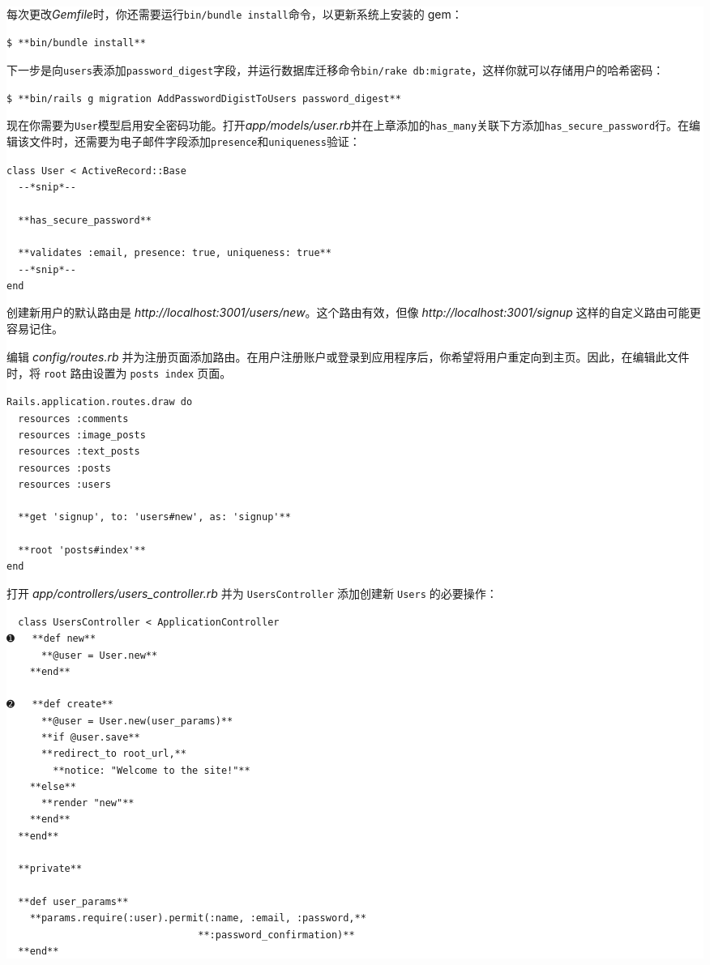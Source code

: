 每次更改*Gemfile*时，你还需要运行`bin/bundle install`命令，以更新系统上安装的 gem：

```
$ **bin/bundle install**
```

下一步是向`users`表添加`password_digest`字段，并运行数据库迁移命令`bin/rake db:migrate`，这样你就可以存储用户的哈希密码：

```
$ **bin/rails g migration AddPasswordDigistToUsers password_digest**
```

现在你需要为`User`模型启用安全密码功能。打开*app/models/user.rb*并在上章添加的`has_many`关联下方添加`has_secure_password`行。在编辑该文件时，还需要为电子邮件字段添加`presence`和`uniqueness`验证：

```
class User < ActiveRecord::Base
  --*snip*--

  **has_secure_password**

  **validates :email, presence: true, uniqueness: true**
  --*snip*--
end
```

创建新用户的默认路由是 *http://localhost:3001/users/new*。这个路由有效，但像 *http://localhost:3001/signup* 这样的自定义路由可能更容易记住。

编辑 *config/routes.rb* 并为注册页面添加路由。在用户注册账户或登录到应用程序后，你希望将用户重定向到主页。因此，在编辑此文件时，将 `root` 路由设置为 `posts index` 页面。

```
Rails.application.routes.draw do
  resources :comments
  resources :image_posts
  resources :text_posts
  resources :posts
  resources :users

  **get 'signup', to: 'users#new', as: 'signup'**

  **root 'posts#index'**
end
```

打开 *app/controllers/users_controller.rb* 并为 `UsersController` 添加创建新 `Users` 的必要操作：

```
  class UsersController < ApplicationController
➊   **def new**
      **@user = User.new**
    **end**

➋   **def create**
      **@user = User.new(user_params)**
      **if @user.save**
      **redirect_to root_url,**
        **notice: "Welcome to the site!"**
    **else**
      **render "new"**
    **end**
  **end**

  **private**

  **def user_params**
    **params.require(:user).permit(:name, :email, :password,**
                                 **:password_confirmation)**
  **end**
```